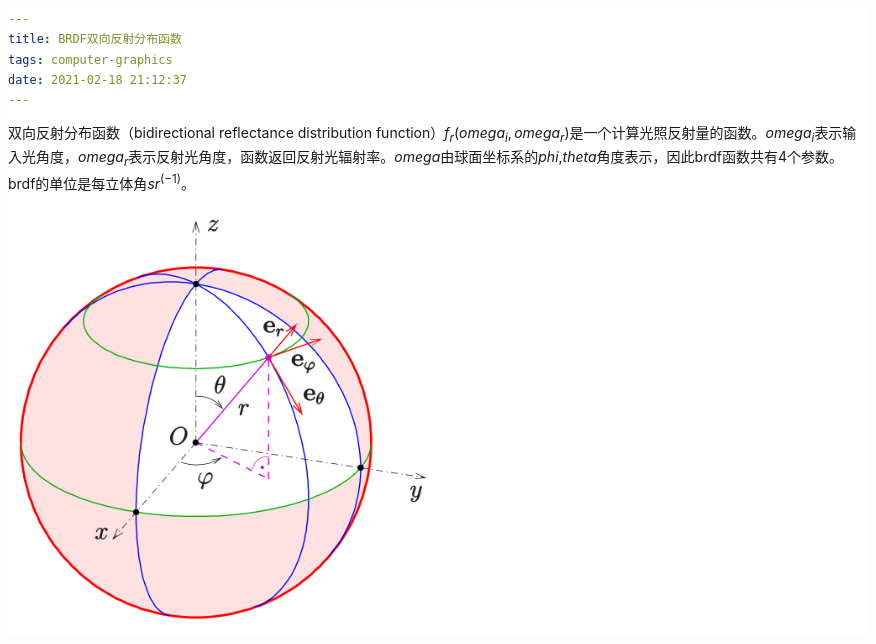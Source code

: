 ```yaml
---
title: BRDF双向反射分布函数
tags: computer-graphics
date: 2021-02-18 21:12:37
---
```



双向反射分布函数（bidirectional reflectance distribution function）$f_r(omega_i,omega_r)$是一个计算光照反射量的函数。$omega_i$表示输入光角度，$omega_r$表示反射光角度，函数返回反射光辐射率。$omega$由球面坐标系的$phi$,$theta$角度表示，因此brdf函数共有4个参数。brdf的单位是每立体角$sr^(-1)$。

<img src="/img/brdf/spherical-coordinates.png" style="width:50%;" />
